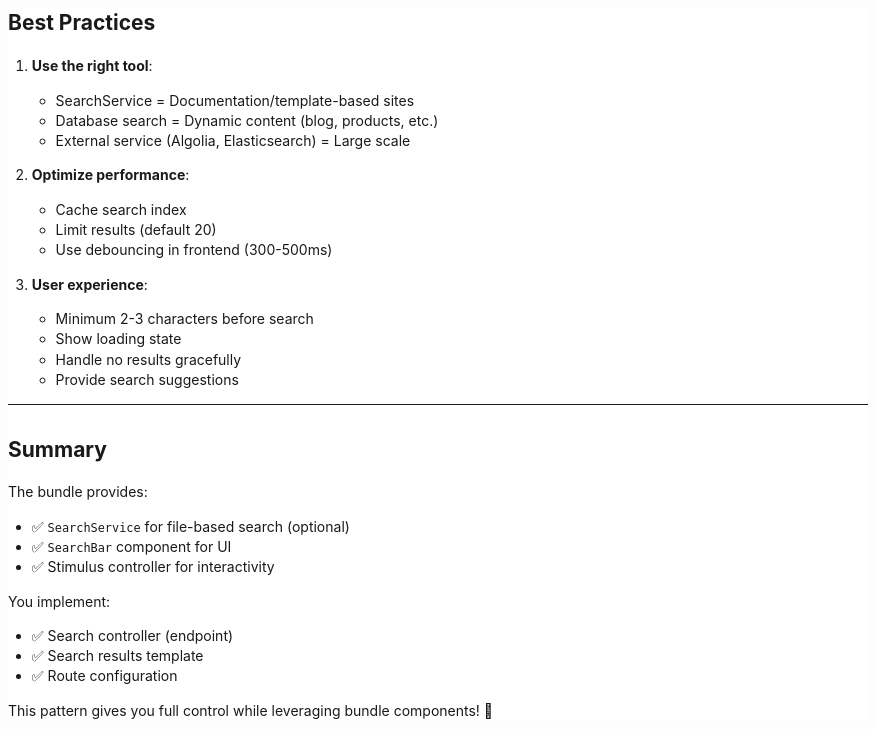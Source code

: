 
## Best Practices

1. **Use the right tool**:
   - SearchService = Documentation/template-based sites
   - Database search = Dynamic content (blog, products, etc.)
   - External service (Algolia, Elasticsearch) = Large scale

2. **Optimize performance**:
   - Cache search index
   - Limit results (default 20)
   - Use debouncing in frontend (300-500ms)

3. **User experience**:
   - Minimum 2-3 characters before search
   - Show loading state
   - Handle no results gracefully
   - Provide search suggestions

---

## Summary

The bundle provides:
- ✅ `SearchService` for file-based search (optional)
- ✅ `SearchBar` component for UI
- ✅ Stimulus controller for interactivity

You implement:
- ✅ Search controller (endpoint)
- ✅ Search results template
- ✅ Route configuration

This pattern gives you full control while leveraging bundle components! 🎉

